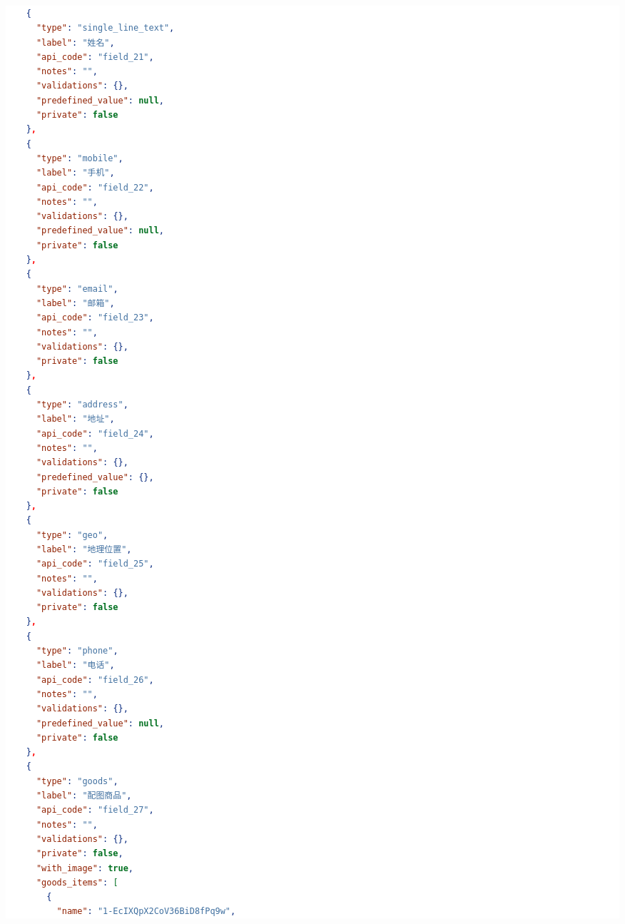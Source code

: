 ```json     
    {
      "type": "single_line_text",
      "label": "姓名",
      "api_code": "field_21",
      "notes": "",
      "validations": {},
      "predefined_value": null,
      "private": false
    },
    {
      "type": "mobile",
      "label": "手机",
      "api_code": "field_22",
      "notes": "",
      "validations": {},
      "predefined_value": null,
      "private": false
    },
    {
      "type": "email",
      "label": "邮箱",
      "api_code": "field_23",
      "notes": "",
      "validations": {},
      "private": false
    },
    {
      "type": "address",
      "label": "地址",
      "api_code": "field_24",
      "notes": "",
      "validations": {},
      "predefined_value": {},
      "private": false
    },
    {
      "type": "geo",
      "label": "地理位置",
      "api_code": "field_25",
      "notes": "",
      "validations": {},
      "private": false
    },
    {
      "type": "phone",
      "label": "电话",
      "api_code": "field_26",
      "notes": "",
      "validations": {},
      "predefined_value": null,
      "private": false
    },
    {
      "type": "goods",
      "label": "配图商品",
      "api_code": "field_27",
      "notes": "",
      "validations": {},
      "private": false,
      "with_image": true,
      "goods_items": [
        {
          "name": "1-EcIXQpX2CoV36BiD8fPq9w",
```